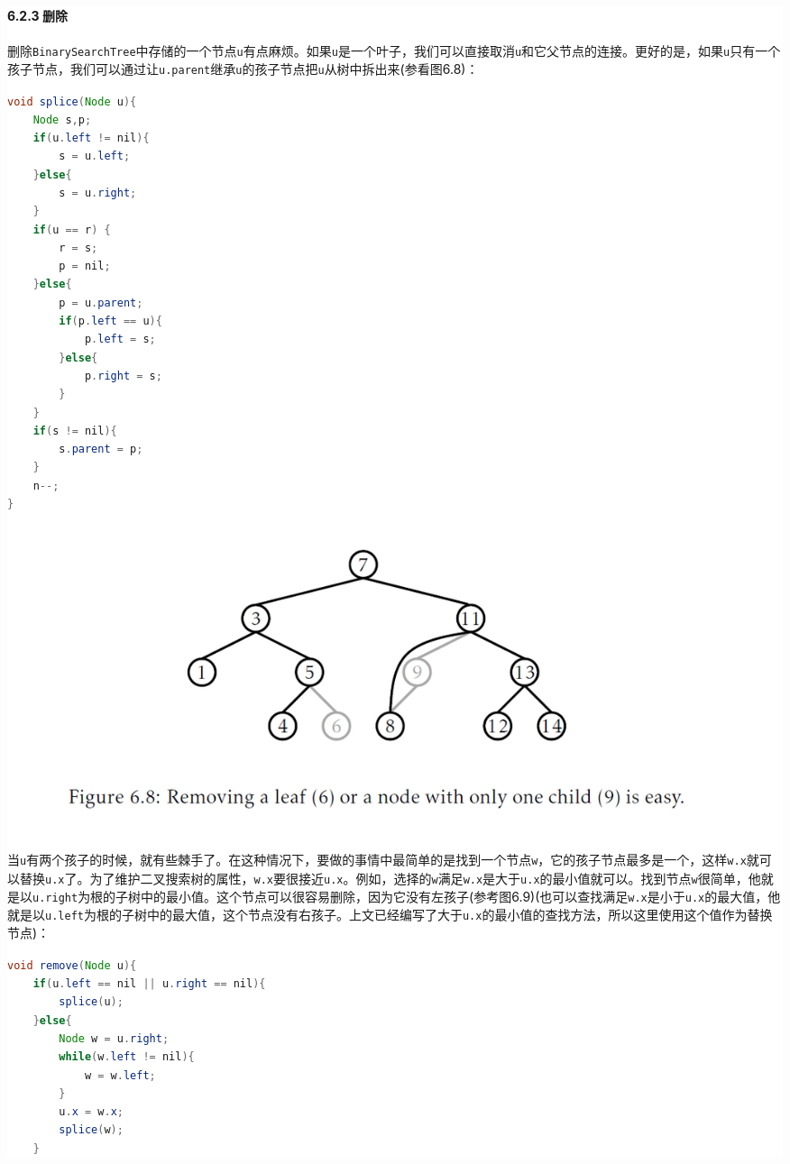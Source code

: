 #### 6.2.3 删除
删除`BinarySearchTree`中存储的一个节点`u`有点麻烦。如果`u`是一个叶子，我们可以直接取消`u`和它父节点的连接。更好的是，如果`u`只有一个孩子节点，我们可以通过让`u.parent`继承`u`的孩子节点把`u`从树中拆出来(参看图6.8)：
```Java
void splice(Node u){
    Node s,p;
    if(u.left != nil){
        s = u.left;
    }else{
        s = u.right;
    }
    if(u == r) {
        r = s;
        p = nil;
    }else{
        p = u.parent;
        if(p.left == u){
            p.left = s;
        }else{
            p.right = s;
        }
    }
    if(s != nil){
        s.parent = p;
    }
    n--;
}
```
![figure6.8.png "删除一个叶子(6)或者只有一个孩子的节点(9)很容易"](figure6.8.png "删除一个叶子(6)或者只有一个孩子的节点(9)很容易")

当`u`有两个孩子的时候，就有些棘手了。在这种情况下，要做的事情中最简单的是找到一个节点`w`，它的孩子节点最多是一个，这样`w.x`就可以替换`u.x`了。为了维护二叉搜索树的属性，`w.x`要很接近`u.x`。例如，选择的`w`满足`w.x`是大于`u.x`的最小值就可以。找到节点`w`很简单，他就是以`u.right`为根的子树中的最小值。这个节点可以很容易删除，因为它没有左孩子(参考图6.9)(也可以查找满足`w.x`是小于`u.x`的最大值，他就是以`u.left`为根的子树中的最大值，这个节点没有右孩子。上文已经编写了大于`u.x`的最小值的查找方法，所以这里使用这个值作为替换节点)：
```Java
void remove(Node u){
    if(u.left == nil || u.right == nil){
        splice(u);
    }else{
        Node w = u.right;
        while(w.left != nil){
            w = w.left;
        }
        u.x = w.x;
        splice(w);
    }
```